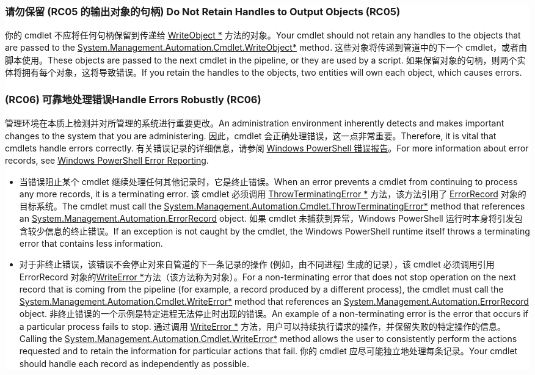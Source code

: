 ### <a name="do-not-retain-handles-to-output-objects-rc05"></a><span data-ttu-id="dc499-247">请勿保留 (RC05 的输出对象的句柄) </span><span class="sxs-lookup"><span data-stu-id="dc499-247">Do Not Retain Handles to Output Objects (RC05)</span></span>

<span data-ttu-id="dc499-248">你的 cmdlet 不应将任何句柄保留到传递给 [WriteObject \*](/dotnet/api/System.Management.Automation.Cmdlet.WriteObject) 方法的对象。</span><span class="sxs-lookup"><span data-stu-id="dc499-248">Your cmdlet should not retain any handles to the objects that are passed to the [System.Management.Automation.Cmdlet.WriteObject\*](/dotnet/api/System.Management.Automation.Cmdlet.WriteObject) method.</span></span> <span data-ttu-id="dc499-249">这些对象将传递到管道中的下一个 cmdlet，或者由脚本使用。</span><span class="sxs-lookup"><span data-stu-id="dc499-249">These objects are passed to the next cmdlet in the pipeline, or they are used by a script.</span></span> <span data-ttu-id="dc499-250">如果保留对象的句柄，则两个实体将拥有每个对象，这将导致错误。</span><span class="sxs-lookup"><span data-stu-id="dc499-250">If you retain the handles to the objects, two entities will own each object, which causes errors.</span></span>

### <a name="handle-errors-robustly-rc06"></a><span data-ttu-id="dc499-251"> (RC06) 可靠地处理错误</span><span class="sxs-lookup"><span data-stu-id="dc499-251">Handle Errors Robustly (RC06)</span></span>

<span data-ttu-id="dc499-252">管理环境在本质上检测并对所管理的系统进行重要更改。</span><span class="sxs-lookup"><span data-stu-id="dc499-252">An administration environment inherently detects and makes important changes to the system that you are administering.</span></span> <span data-ttu-id="dc499-253">因此，cmdlet 会正确处理错误，这一点非常重要。</span><span class="sxs-lookup"><span data-stu-id="dc499-253">Therefore, it is vital that cmdlets handle errors correctly.</span></span> <span data-ttu-id="dc499-254">有关错误记录的详细信息，请参阅 [Windows PowerShell 错误报告](./error-reporting-concepts.md)。</span><span class="sxs-lookup"><span data-stu-id="dc499-254">For more information about error records, see [Windows PowerShell Error Reporting](./error-reporting-concepts.md).</span></span>

- <span data-ttu-id="dc499-255">当错误阻止某个 cmdlet 继续处理任何其他记录时，它是终止错误。</span><span class="sxs-lookup"><span data-stu-id="dc499-255">When an error prevents a cmdlet from continuing to process any more records, it is a terminating error.</span></span> <span data-ttu-id="dc499-256">该 cmdlet 必须调用 [ThrowTerminatingError \*](/dotnet/api/System.Management.Automation.Cmdlet.ThrowTerminatingError) 方法，该方法引用了 [ErrorRecord](/dotnet/api/System.Management.Automation.ErrorRecord) 对象的目标系统。</span><span class="sxs-lookup"><span data-stu-id="dc499-256">The cmdlet must call the [System.Management.Automation.Cmdlet.ThrowTerminatingError\*](/dotnet/api/System.Management.Automation.Cmdlet.ThrowTerminatingError) method that references an [System.Management.Automation.ErrorRecord](/dotnet/api/System.Management.Automation.ErrorRecord) object.</span></span> <span data-ttu-id="dc499-257">如果 cmdlet 未捕获到异常，Windows PowerShell 运行时本身将引发包含较少信息的终止错误。</span><span class="sxs-lookup"><span data-stu-id="dc499-257">If an exception is not caught by the cmdlet, the Windows PowerShell runtime itself throws a terminating error that contains less information.</span></span>

- <span data-ttu-id="dc499-258">对于非终止错误，该错误不会停止对来自管道的下一条记录的操作 (例如，由不同进程) 生成的记录），该 cmdlet 必须调用引用 ErrorRecord 对象的[WriteError \*](/dotnet/api/System.Management.Automation.Cmdlet.WriteError)方法（该方法称为[](/dotnet/api/System.Management.Automation.ErrorRecord)对象）。</span><span class="sxs-lookup"><span data-stu-id="dc499-258">For a non-terminating error that does not stop operation on the next record that is coming from the pipeline (for example, a record produced by a different process), the cmdlet must call the [System.Management.Automation.Cmdlet.WriteError\*](/dotnet/api/System.Management.Automation.Cmdlet.WriteError) method that references an [System.Management.Automation.ErrorRecord](/dotnet/api/System.Management.Automation.ErrorRecord) object.</span></span> <span data-ttu-id="dc499-259">非终止错误的一个示例是特定进程无法停止时出现的错误。</span><span class="sxs-lookup"><span data-stu-id="dc499-259">An example of a non-terminating error is the error that occurs if a particular process fails to stop.</span></span> <span data-ttu-id="dc499-260">通过调用 [WriteError \*](/dotnet/api/System.Management.Automation.Cmdlet.WriteError) 方法，用户可以持续执行请求的操作，并保留失败的特定操作的信息。</span><span class="sxs-lookup"><span data-stu-id="dc499-260">Calling the [System.Management.Automation.Cmdlet.WriteError\*](/dotnet/api/System.Management.Automation.Cmdlet.WriteError) method allows the user to consistently perform the actions requested and to retain the information for particular actions that fail.</span></span> <span data-ttu-id="dc499-261">你的 cmdlet 应尽可能独立地处理每条记录。</span><span class="sxs-lookup"><span data-stu-id="dc499-261">Your cmdlet should handle each record as independently as possible.</span></span>
